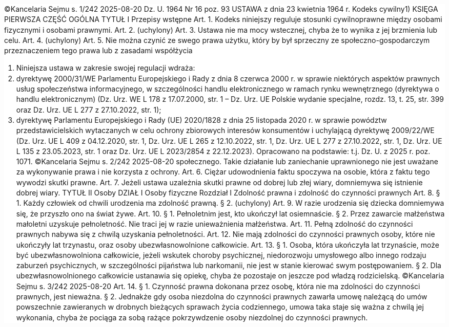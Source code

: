 ©Kancelaria Sejmu s. 1/242
2025-08-20
Dz. U. 1964 Nr 16 poz. 93
USTAWA
z dnia 23 kwietnia 1964 r.
Kodeks cywilny1)
KSIĘGA PIERWSZA
CZĘŚĆ OGÓLNA
TYTUŁ I
Przepisy wstępne
Art. 1. Kodeks niniejszy reguluje stosunki cywilnoprawne między osobami fizycznymi i osobami prawnymi.
Art. 2. (uchylony)
Art. 3. Ustawa nie ma mocy wstecznej, chyba że to wynika z jej brzmienia lub celu.
Art. 4. (uchylony)
Art. 5. Nie można czynić ze swego prawa użytku, który by był sprzeczny ze społeczno-gospodarczym przeznaczeniem tego prawa lub z zasadami współżycia
1) Niniejsza ustawa w zakresie swojej regulacji wdraża:
1) dyrektywę 2000/31/WE Parlamentu Europejskiego i Rady z dnia 8 czerwca 2000 r. w sprawie niektórych aspektów prawnych usług społeczeństwa informacyjnego, w szczególności handlu elektronicznego w ramach rynku wewnętrznego (dyrektywa o handlu elektronicznym) (Dz. Urz. WE L 178 z 17.07.2000, str. 1 – Dz. Urz. UE Polskie wydanie specjalne, rozdz. 13, t. 25, str. 399 oraz Dz. Urz. UE L 277 z 27.10.2022, str. 1);
2) dyrektywę Parlamentu Europejskiego i Rady (UE) 2020/1828 z dnia 25 listopada 2020 r. w sprawie powództw przedstawicielskich wytaczanych w celu ochrony zbiorowych interesów konsumentów i uchylającą dyrektywę 2009/22/WE (Dz. Urz. UE L 409 z 04.12.2020, str. 1, Dz. Urz. UE L 265 z 12.10.2022, str. 1, Dz. Urz. UE L 277 z 27.10.2022, str. 1, Dz. Urz. UE L 135 z 23.05.2023, str. 1 oraz Dz. Urz. UE L 2023/2854 z 22.12.2023).
Opracowano na podstawie: t.j. Dz. U. z 2025 r. poz. 1071.
©Kancelaria Sejmu s. 2/242
2025-08-20
społecznego. Takie działanie lub zaniechanie uprawnionego nie jest uważane za wykonywanie prawa i nie korzysta z ochrony.
Art. 6. Ciężar udowodnienia faktu spoczywa na osobie, która z faktu tego wywodzi skutki prawne.
Art. 7. Jeżeli ustawa uzależnia skutki prawne od dobrej lub złej wiary, domniemywa się istnienie dobrej wiary.
TYTUŁ II
Osoby
DZIAŁ I
Osoby fizyczne
Rozdział I
Zdolność prawna i zdolność do czynności prawnych
Art. 8. § 1. Każdy człowiek od chwili urodzenia ma zdolność prawną.
§ 2. (uchylony)
Art. 9. W razie urodzenia się dziecka domniemywa się, że przyszło ono na świat żywe.
Art. 10. § 1. Pełnoletnim jest, kto ukończył lat osiemnaście.
§ 2. Przez zawarcie małżeństwa małoletni uzyskuje pełnoletność. Nie traci jej w razie unieważnienia małżeństwa.
Art. 11. Pełną zdolność do czynności prawnych nabywa się z chwilą uzyskania pełnoletności.
Art. 12. Nie mają zdolności do czynności prawnych osoby, które nie ukończyły lat trzynastu, oraz osoby ubezwłasnowolnione całkowicie.
Art. 13. § 1. Osoba, która ukończyła lat trzynaście, może być ubezwłasnowolniona całkowicie, jeżeli wskutek choroby psychicznej, niedorozwoju umysłowego albo innego rodzaju zaburzeń psychicznych, w szczególności pijaństwa lub narkomanii, nie jest w stanie kierować swym postępowaniem.
§ 2. Dla ubezwłasnowolnionego całkowicie ustanawia się opiekę, chyba że pozostaje on jeszcze pod władzą rodzicielską.
©Kancelaria Sejmu s. 3/242
2025-08-20
Art. 14. § 1. Czynność prawna dokonana przez osobę, która nie ma zdolności do czynności prawnych, jest nieważna.
§ 2. Jednakże gdy osoba niezdolna do czynności prawnych zawarła umowę należącą do umów powszechnie zawieranych w drobnych bieżących sprawach życia codziennego, umowa taka staje się ważna z chwilą jej wykonania, chyba że pociąga za sobą rażące pokrzywdzenie osoby niezdolnej do czynności prawnych.